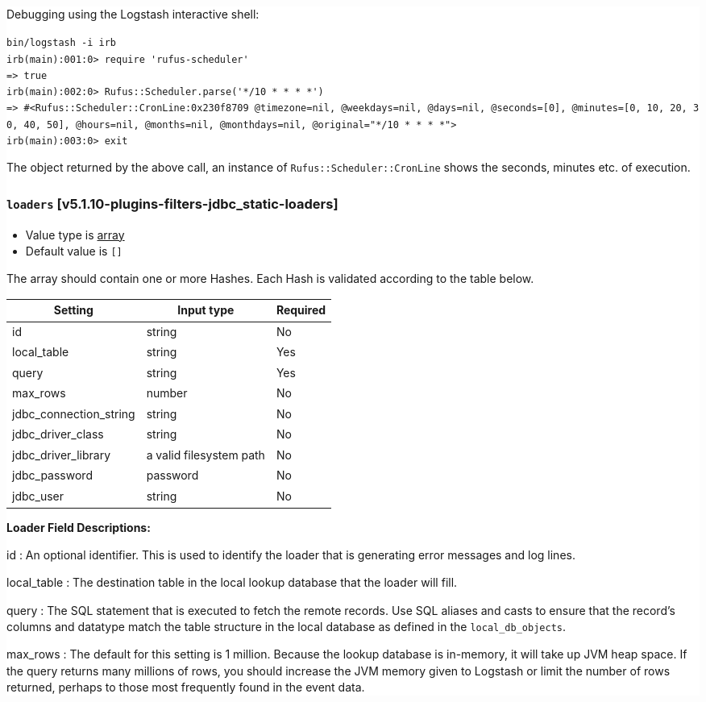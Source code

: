 Debugging using the Logstash interactive shell:

```shell
bin/logstash -i irb
irb(main):001:0> require 'rufus-scheduler'
=> true
irb(main):002:0> Rufus::Scheduler.parse('*/10 * * * *')
=> #<Rufus::Scheduler::CronLine:0x230f8709 @timezone=nil, @weekdays=nil, @days=nil, @seconds=[0], @minutes=[0, 10, 20, 30, 40, 50], @hours=nil, @months=nil, @monthdays=nil, @original="*/10 * * * *">
irb(main):003:0> exit
```

The object returned by the above call, an instance of `Rufus::Scheduler::CronLine` shows the seconds, minutes etc. of execution.


### `loaders` [v5.1.10-plugins-filters-jdbc_static-loaders]

* Value type is [array](logstash://reference/configuration-file-structure.md#array)
* Default value is `[]`

The array should contain one or more Hashes. Each Hash is validated according to the table below.

| Setting | Input type | Required |
| --- | --- | --- |
| id | string | No |
| local_table | string | Yes |
| query | string | Yes |
| max_rows | number | No |
| jdbc_connection_string | string | No |
| jdbc_driver_class | string | No |
| jdbc_driver_library | a valid filesystem path | No |
| jdbc_password | password | No |
| jdbc_user | string | No |

**Loader Field Descriptions:**

id
:   An optional identifier. This is used to identify the loader that is generating error messages and log lines.

local_table
:   The destination table in the local lookup database that the loader will fill.

query
:   The SQL statement that is executed to fetch the remote records. Use SQL aliases and casts to ensure that the record’s columns and datatype match the table structure in the local database as defined in the `local_db_objects`.

max_rows
:   The default for this setting is 1 million. Because the lookup database is in-memory, it will take up JVM heap space. If the query returns many millions of rows, you should increase the JVM memory given to Logstash or limit the number of rows returned, perhaps to those most frequently found in the event data.
